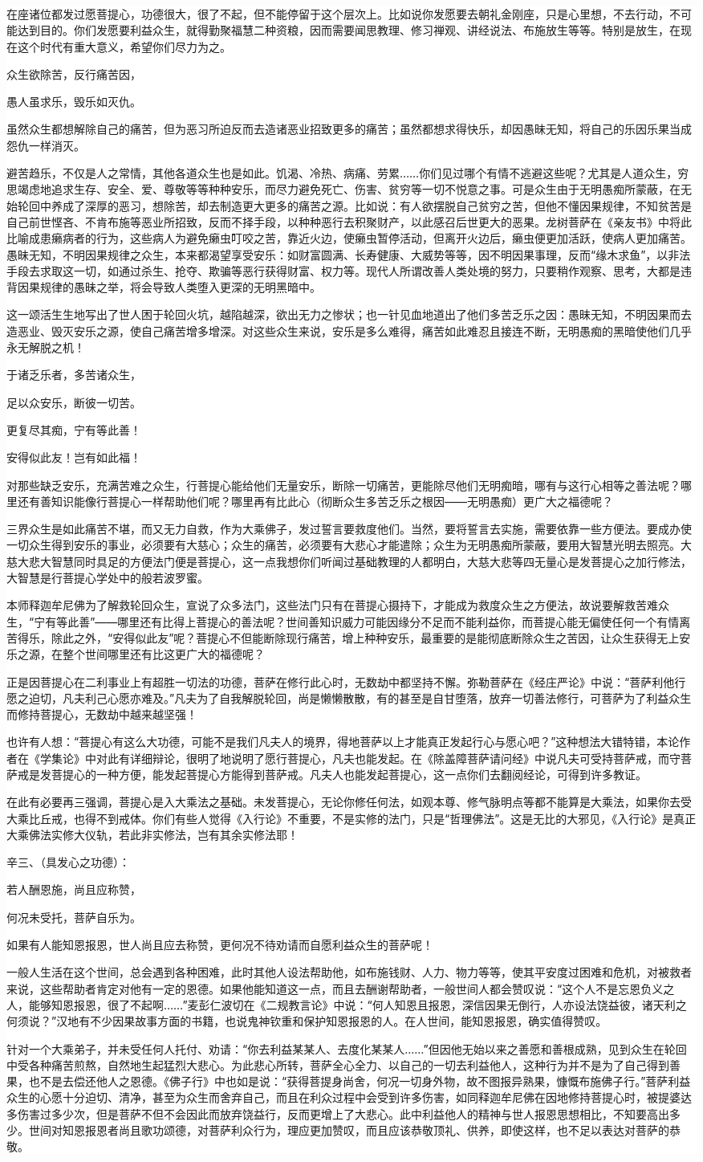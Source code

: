 在座诸位都发过愿菩提心，功德很大，很了不起，但不能停留于这个层次上。比如说你发愿要去朝礼金刚座，只是心里想，不去行动，不可能达到目的。你们发愿要利益众生，就得勤聚福慧二种资粮，因而需要闻思教理、修习禅观、讲经说法、布施放生等等。特别是放生，在现在这个时代有重大意义，希望你们尽力为之。

众生欲除苦，反行痛苦因，

愚人虽求乐，毁乐如灭仇。

虽然众生都想解除自己的痛苦，但为恶习所迫反而去造诸恶业招致更多的痛苦；虽然都想求得快乐，却因愚昧无知，将自己的乐因乐果当成怨仇一样消灭。

避苦趋乐，不仅是人之常情，其他各道众生也是如此。饥渴、冷热、病痛、劳累……你们见过哪个有情不逃避这些呢？尤其是人道众生，穷思竭虑地追求生存、安全、爱、尊敬等等种种安乐，而尽力避免死亡、伤害、贫穷等一切不悦意之事。可是众生由于无明愚痴所蒙蔽，在无始轮回中养成了深厚的恶习，想除苦，却去制造更大更多的痛苦之源。比如说：有人欲摆脱自己贫穷之苦，但他不懂因果规律，不知贫苦是自己前世悭吝、不肯布施等恶业所招致，反而不择手段，以种种恶行去积聚财产，以此感召后世更大的恶果。龙树菩萨在《亲友书》中将此比喻成患癞病者的行为，这些病人为避免癞虫叮咬之苦，靠近火边，使癞虫暂停活动，但离开火边后，癞虫便更加活跃，使病人更加痛苦。愚昧无知，不明因果规律之众生，本来都渴望享受安乐：如财富圆满、长寿健康、大威势等等，因不明因果事理，反而“缘木求鱼”，以非法手段去求取这一切，如通过杀生、抢夺、欺骗等恶行获得财富、权力等。现代人所谓改善人类处境的努力，只要稍作观察、思考，大都是违背因果规律的愚昧之举，将会导致人类堕入更深的无明黑暗中。

这一颂活生生地写出了世人困于轮回火坑，越陷越深，欲出无力之惨状；也一针见血地道出了他们多苦乏乐之因：愚昧无知，不明因果而去造恶业、毁灭安乐之源，使自己痛苦增多增深。对这些众生来说，安乐是多么难得，痛苦如此难忍且接连不断，无明愚痴的黑暗使他们几乎永无解脱之机！

于诸乏乐者，多苦诸众生，

足以众安乐，断彼一切苦。

更复尽其痴，宁有等此善！

安得似此友！岂有如此福！

对那些缺乏安乐，充满苦难之众生，行菩提心能给他们无量安乐，断除一切痛苦，更能除尽他们无明痴暗，哪有与这行心相等之善法呢？哪里还有善知识能像行菩提心一样帮助他们呢？哪里再有比此心（彻断众生多苦乏乐之根因——无明愚痴）更广大之福德呢？

三界众生是如此痛苦不堪，而又无力自救，作为大乘佛子，发过誓言要救度他们。当然，要将誓言去实施，需要依靠一些方便法。要成办使一切众生得到安乐的事业，必须要有大慈心；众生的痛苦，必须要有大悲心才能遣除；众生为无明愚痴所蒙蔽，要用大智慧光明去照亮。大慈大悲大智慧同时具足的方便法门便是菩提心，这一点我想你们听闻过基础教理的人都明白，大慈大悲等四无量心是发菩提心之加行修法，大智慧是行菩提心学处中的般若波罗蜜。

本师释迦牟尼佛为了解救轮回众生，宣说了众多法门，这些法门只有在菩提心摄持下，才能成为救度众生之方便法，故说要解救苦难众生，“宁有等此善”——哪里还有比得上菩提心的善法呢？世间善知识威力可能因缘分不足而不能利益你，而菩提心能无偏使任何一个有情离苦得乐，除此之外，“安得似此友”呢？菩提心不但能断除现行痛苦，增上种种安乐，最重要的是能彻底断除众生之苦因，让众生获得无上安乐之源，在整个世间哪里还有比这更广大的福德呢？

正是因菩提心在二利事业上有超胜一切法的功德，菩萨在修行此心时，无数劫中都坚持不懈。弥勒菩萨在《经庄严论》中说：“菩萨利他行愿之迫切，凡夫利己心愿亦难及。”凡夫为了自我解脱轮回，尚是懒懒散散，有的甚至是自甘堕落，放弃一切善法修行，可菩萨为了利益众生而修持菩提心，无数劫中越来越坚强！

也许有人想：“菩提心有这么大功德，可能不是我们凡夫人的境界，得地菩萨以上才能真正发起行心与愿心吧？”这种想法大错特错，本论作者在《学集论》中对此有详细辩论，很明了地说明了愿行菩提心，凡夫也能发起。在《除盖障菩萨请问经》中说凡夫可受持菩萨戒，而守菩萨戒是发菩提心的一种方便，能发起菩提心方能得到菩萨戒。凡夫人也能发起菩提心，这一点你们去翻阅经论，可得到许多教证。

在此有必要再三强调，菩提心是入大乘法之基础。未发菩提心，无论你修任何法，如观本尊、修气脉明点等都不能算是大乘法，如果你去受大乘比丘戒，也得不到戒体。你们有些人觉得《入行论》不重要，不是实修的法门，只是“哲理佛法”。这是无比的大邪见，《入行论》是真正大乘佛法实修大仪轨，若此非实修法，岂有其余实修法耶！

辛三、（具发心之功德）：

若人酬恩施，尚且应称赞，

何况未受托，菩萨自乐为。

如果有人能知恩报恩，世人尚且应去称赞，更何况不待劝请而自愿利益众生的菩萨呢！

一般人生活在这个世间，总会遇到各种困难，此时其他人设法帮助他，如布施钱财、人力、物力等等，使其平安度过困难和危机，对被救者来说，这些帮助者肯定对他有一定的恩德。如果他能知道这一点，而且去酬谢帮助者，一般世间人都会赞叹说：“这个人不是忘恩负义之人，能够知恩报恩，很了不起啊……”麦彭仁波切在《二规教言论》中说：“何人知恩且报恩，深信因果无倒行，人亦设法饶益彼，诸天利之何须说？”汉地有不少因果故事方面的书籍，也说鬼神钦重和保护知恩报恩的人。在人世间，能知恩报恩，确实值得赞叹。

针对一个大乘弟子，并未受任何人托付、劝请：“你去利益某某人、去度化某某人……”但因他无始以来之善愿和善根成熟，见到众生在轮回中受各种痛苦煎熬，自然地生起猛烈大悲心。为此悲心所转，菩萨全心全力、以自己的一切去利益他人，这种行为并不是为了自己得到善果，也不是去偿还他人之恩德。《佛子行》中也如是说：“获得菩提身尚舍，何况一切身外物，故不图报异熟果，慷慨布施佛子行。”菩萨利益众生的心愿十分迫切、清净，甚至为众生而舍弃自己，而且在利众过程中会受到许多伤害，如同释迦牟尼佛在因地修持菩提心时，被提婆达多伤害过多少次，但是菩萨不但不会因此而放弃饶益行，反而更增上了大悲心。此中利益他人的精神与世人报恩思想相比，不知要高出多少。世间对知恩报恩者尚且歌功颂德，对菩萨利众行为，理应更加赞叹，而且应该恭敬顶礼、供养，即使这样，也不足以表达对菩萨的恭敬。
